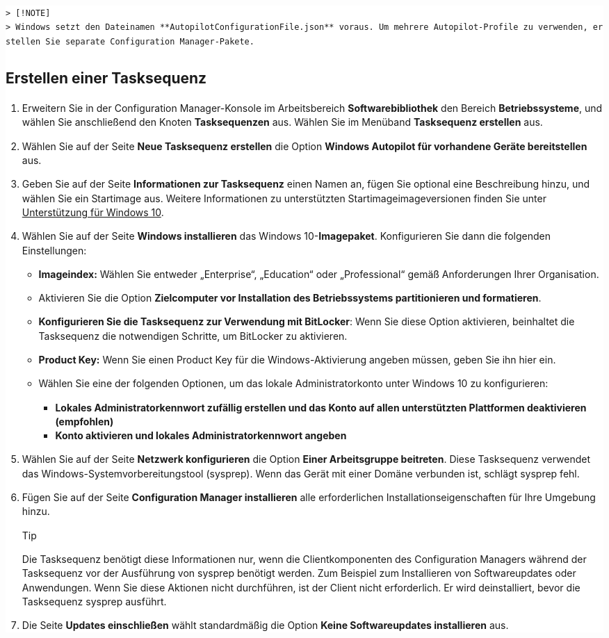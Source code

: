     > [!NOTE]  
    > Windows setzt den Dateinamen **AutopilotConfigurationFile.json** voraus. Um mehrere Autopilot-Profile zu verwenden, erstellen Sie separate Configuration Manager-Pakete.  



## <a name="create-the-task-sequence"></a>Erstellen einer Tasksequenz

1. Erweitern Sie in der Configuration Manager-Konsole im Arbeitsbereich **Softwarebibliothek** den Bereich **Betriebssysteme**, und wählen Sie anschließend den Knoten **Tasksequenzen** aus. Wählen Sie im Menüband **Tasksequenz erstellen** aus.  

2. Wählen Sie auf der Seite **Neue Tasksequenz erstellen** die Option **Windows Autopilot für vorhandene Geräte bereitstellen** aus.  

3. Geben Sie auf der Seite **Informationen zur Tasksequenz** einen Namen an, fügen Sie optional eine Beschreibung hinzu, und wählen Sie ein Startimage aus. Weitere Informationen zu unterstützten Startimageimageversionen finden Sie unter [Unterstützung für Windows 10](../../core/plan-design/configs/support-for-windows-10.md#windows-10-adk).  

4. Wählen Sie auf der Seite **Windows installieren** das Windows 10-**Imagepaket**. Konfigurieren Sie dann die folgenden Einstellungen:  

    - **Imageindex:** Wählen Sie entweder „Enterprise“, „Education“ oder „Professional“ gemäß Anforderungen Ihrer Organisation.  

    - Aktivieren Sie die Option **Zielcomputer vor Installation des Betriebssystems partitionieren und formatieren**.  

    - **Konfigurieren Sie die Tasksequenz zur Verwendung mit BitLocker**: Wenn Sie diese Option aktivieren, beinhaltet die Tasksequenz die notwendigen Schritte, um BitLocker zu aktivieren.  

    - **Product Key:** Wenn Sie einen Product Key für die Windows-Aktivierung angeben müssen, geben Sie ihn hier ein.  

    - Wählen Sie eine der folgenden Optionen, um das lokale Administratorkonto unter Windows 10 zu konfigurieren:  
        - **Lokales Administratorkennwort zufällig erstellen und das Konto auf allen unterstützten Plattformen deaktivieren (empfohlen)**
        - **Konto aktivieren und lokales Administratorkennwort angeben**

5. Wählen Sie auf der Seite **Netzwerk konfigurieren** die Option **Einer Arbeitsgruppe beitreten**. Diese Tasksequenz verwendet das Windows-Systemvorbereitungstool (sysprep). Wenn das Gerät mit einer Domäne verbunden ist, schlägt sysprep fehl.  

6. Fügen Sie auf der Seite **Configuration Manager installieren** alle erforderlichen Installationseigenschaften für Ihre Umgebung hinzu.  

    > [!Tip]  
    > Die Tasksequenz benötigt diese Informationen nur, wenn die Clientkomponenten des Configuration Managers während der Tasksequenz vor der Ausführung von sysprep benötigt werden. Zum Beispiel zum Installieren von Softwareupdates oder Anwendungen. Wenn Sie diese Aktionen nicht durchführen, ist der Client nicht erforderlich. Er wird deinstalliert, bevor die Tasksequenz sysprep ausführt.  

7. Die Seite **Updates einschließen** wählt standardmäßig die Option **Keine Softwareupdates installieren** aus.  
